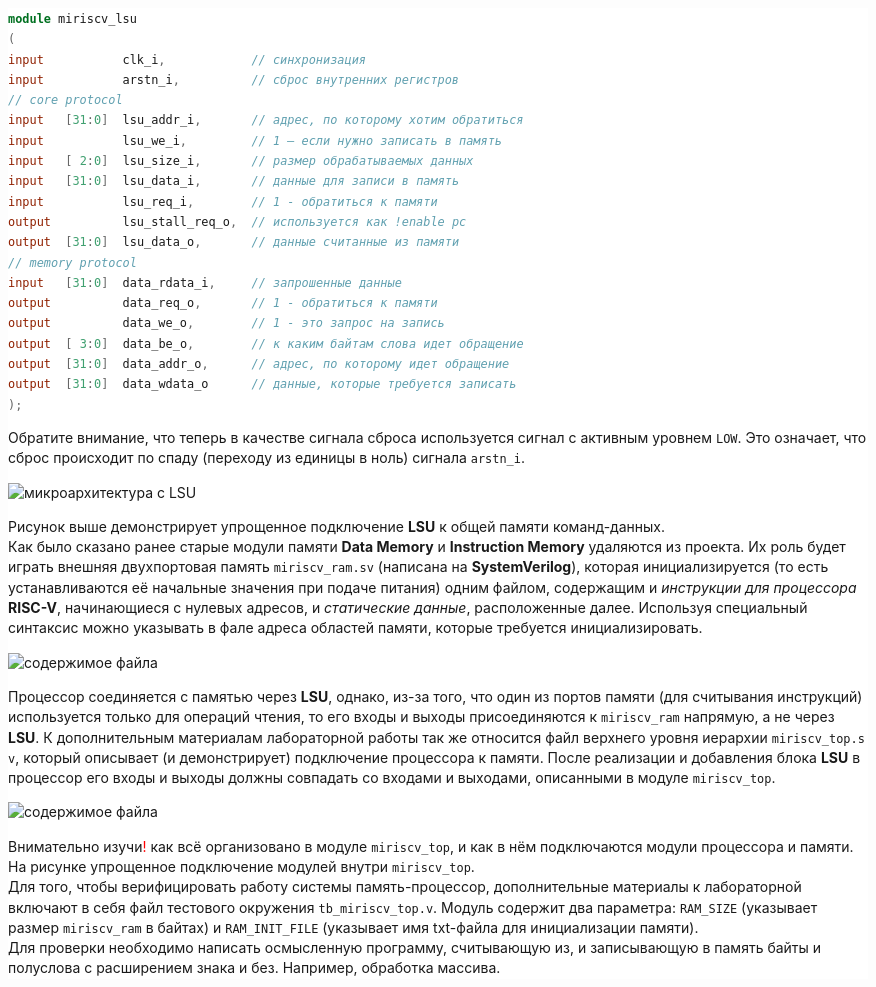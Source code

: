 ```Verilog
module miriscv_lsu
(
input           clk_i,            // синхронизация
input           arstn_i,          // сброс внутренних регистров
// core protocol
input   [31:0]  lsu_addr_i,       // адрес, по которому хотим обратиться
input           lsu_we_i,         // 1 – если нужно записать в память
input   [ 2:0]  lsu_size_i,       // размер обрабатываемых данных
input   [31:0]  lsu_data_i,       // данные для записи в память
input           lsu_req_i,        // 1 - обратиться к памяти
output          lsu_stall_req_o,  // используется как !enable pc
output  [31:0]  lsu_data_o,       // данные считанные из памяти
// memory protocol
input   [31:0]  data_rdata_i,     // запрошенные данные
output          data_req_o,       // 1 - обратиться к памяти
output          data_we_o,        // 1 - это запрос на запись
output  [ 3:0]  data_be_o,        // к каким байтам слова идет обращение
output  [31:0]  data_addr_o,      // адрес, по которому идет обращение
output  [31:0]  data_wdata_o      // данные, которые требуется записать
);
```

Обратите внимание, что теперь в качестве сигнала сброса используется сигнал с активным уровнем `LOW`. Это означает, что сброс происходит по спаду (переходу из единицы в ноль) сигнала `arstn_i`.  

![микроархитектура с LSU](../../../technical/Labs/Pic/lsu_microarchitecture.png)

Рисунок выше демонстрирует упрощенное подключение **LSU** к общей памяти команд-данных.  
Как было сказано ранее старые модули памяти **Data Memory** и **Instruction Memory** удаляются из проекта. Их роль будет играть внешняя двухпортовая память `miriscv_ram.sv` (написана на **SystemVerilog**), которая инициализируется (то есть устанавливаются её начальные значения при подаче питания) одним файлом, содержащим и _инструкции для процессора_ **RISC-V**, начинающиеся с нулевых адресов, и _статические данные_, расположенные далее. Используя специальный синтаксис можно указывать в фале адреса областей памяти, которые требуется инициализировать.

![содержимое файла](../../../technical/Labs/Pic/lsu_file_content.png)

Процессор соединяется с памятью через **LSU**, однако, из-за того, что один из портов памяти (для считывания инструкций) используется только для операций чтения, то его входы и выходы присоединяются к `miriscv_ram` напрямую, а не через **LSU**.
К дополнительным материалам лабораторной работы так же относится файл верхнего уровня иерархии `miriscv_top.sv`, который описывает (и демонстрирует) подключение процессора к памяти. После реализации и добавления блока **LSU** в процессор его входы и выходы должны совпадать со входами и выходами, описанными в модуле `miriscv_top`.

![содержимое файла](../../../technical/Labs/Pic/lsu_design_structure.png)

Внимательно изучи<font color="red">!</font>  как всё организовано в модуле `miriscv_top`, и как в нём подключаются модули процессора и памяти. На рисунке упрощенное подключение модулей внутри `miriscv_top`.  
Для того, чтобы верифицировать работу системы память-процессор, дополнительные материалы к лабораторной включают в себя файл тестового окружения `tb_miriscv_top.v`. Модуль содержит два параметра: `RAM_SIZE` (указывает размер `miriscv_ram` в байтах) и `RAM_INIT_FILE` (указывает имя txt-файла для инициализации памяти).  
Для проверки необходимо написать осмысленную программу, считывающую из, и записывающую в память байты и полуслова с расширением знака и без. Например, обработка массива.
